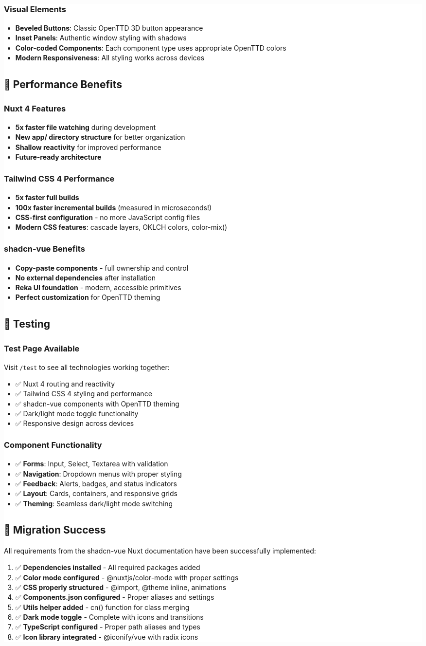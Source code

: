 ### Visual Elements
- **Beveled Buttons**: Classic OpenTTD 3D button appearance
- **Inset Panels**: Authentic window styling with shadows
- **Color-coded Components**: Each component type uses appropriate OpenTTD colors
- **Modern Responsiveness**: All styling works across devices

## 🚀 Performance Benefits

### Nuxt 4 Features
- **5x faster file watching** during development
- **New app/ directory structure** for better organization
- **Shallow reactivity** for improved performance
- **Future-ready architecture**

### Tailwind CSS 4 Performance  
- **5x faster full builds**
- **100x faster incremental builds** (measured in microseconds!)
- **CSS-first configuration** - no more JavaScript config files
- **Modern CSS features**: cascade layers, OKLCH colors, color-mix()

### shadcn-vue Benefits
- **Copy-paste components** - full ownership and control
- **No external dependencies** after installation
- **Reka UI foundation** - modern, accessible primitives
- **Perfect customization** for OpenTTD theming

## 🧪 Testing

### Test Page Available
Visit `/test` to see all technologies working together:
- ✅ Nuxt 4 routing and reactivity
- ✅ Tailwind CSS 4 styling and performance  
- ✅ shadcn-vue components with OpenTTD theming
- ✅ Dark/light mode toggle functionality
- ✅ Responsive design across devices

### Component Functionality
- ✅ **Forms**: Input, Select, Textarea with validation
- ✅ **Navigation**: Dropdown menus with proper styling
- ✅ **Feedback**: Alerts, badges, and status indicators
- ✅ **Layout**: Cards, containers, and responsive grids
- ✅ **Theming**: Seamless dark/light mode switching

## 🎯 Migration Success

All requirements from the shadcn-vue Nuxt documentation have been successfully implemented:

1. ✅ **Dependencies installed** - All required packages added
2. ✅ **Color mode configured** - @nuxtjs/color-mode with proper settings
3. ✅ **CSS properly structured** - @import, @theme inline, animations
4. ✅ **Components.json configured** - Proper aliases and settings  
5. ✅ **Utils helper added** - cn() function for class merging
6. ✅ **Dark mode toggle** - Complete with icons and transitions
7. ✅ **TypeScript configured** - Proper path aliases and types
8. ✅ **Icon library integrated** - @iconify/vue with radix icons
